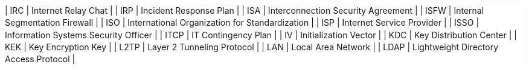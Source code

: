 | IRC     | Internet Relay Chat |
| IRP     | Incident Response Plan |
| ISA     | Interconnection Security Agreement |
| ISFW    | Internal Segmentation Firewall |
| ISO     | International Organization for Standardization |
| ISP     | Internet Service Provider |
| ISSO    | Information Systems Security Officer |
| ITCP    | IT Contingency Plan |
| IV      | Initialization Vector |
| KDC     | Key Distribution Center |
| KEK     | Key Encryption Key |
| L2TP    | Layer 2 Tunneling Protocol |
| LAN     | Local Area Network |
| LDAP    | Lightweight Directory Access Protocol |